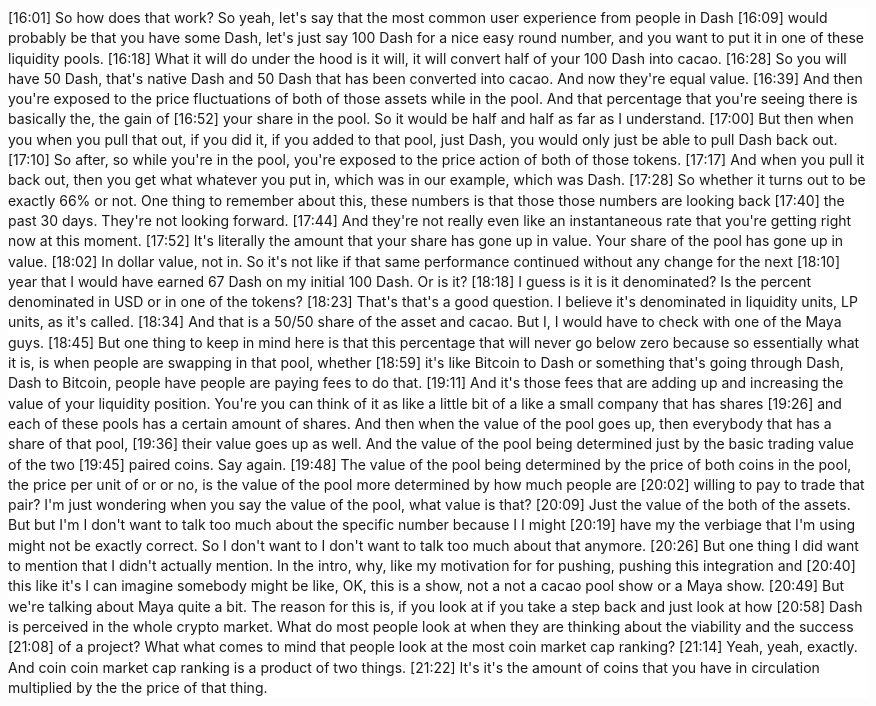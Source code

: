 [16:01] So how does that work? So yeah, let's say that the most common user experience from people in Dash
[16:09] would probably be that you have some Dash, let's just say 100 Dash for a nice easy round number, and you want to put it in one of these liquidity pools.
[16:18] What it will do under the hood is it will, it will convert half of your 100 Dash into cacao.
[16:28] So you will have 50 Dash, that's native Dash and 50 Dash that has been converted into cacao. And now they're equal value.
[16:39] And then you're exposed to the price fluctuations of both of those assets while in the pool. And that percentage that you're seeing there is basically the, the gain of
[16:52] your share in the pool. So it would be half and half as far as I understand.
[17:00] But then when you when you pull that out, if you did it, if you added to that pool, just Dash, you would only just be able to pull Dash back out.
[17:10] So after, so while you're in the pool, you're exposed to the price action of both of those tokens.
[17:17] And when you pull it back out, then you get what whatever you put in, which was in our example, which was Dash.
[17:28] So whether it turns out to be exactly 66% or not. One thing to remember about this, these numbers is that those those numbers are looking back
[17:40] the past 30 days. They're not looking forward.
[17:44] And they're not really even like an instantaneous rate that you're getting right now at this moment.
[17:52] It's literally the amount that your share has gone up in value. Your share of the pool has gone up in value.
[18:02] In dollar value, not in. So it's not like if that same performance continued without any change for the next
[18:10] year that I would have earned 67 Dash on my initial 100 Dash. Or is it?
[18:18] I guess is it is it denominated? Is the percent denominated in USD or in one of the tokens?
[18:23] That's that's a good question. I believe it's denominated in liquidity units, LP units, as it's called.
[18:34] And that is a 50/50 share of the asset and cacao. But I, I would have to check with one of the Maya guys.
[18:45] But one thing to keep in mind here is that this percentage that will never go below zero because so essentially what it is, is when people are swapping in that pool, whether
[18:59] it's like Bitcoin to Dash or something that's going through Dash, Dash to Bitcoin, people have people are paying fees to do that.
[19:11] And it's those fees that are adding up and increasing the value of your liquidity position. You're you can think of it as like a little bit of a like a small company that has shares
[19:26] and each of these pools has a certain amount of shares. And then when the value of the pool goes up, then everybody that has a share of that pool,
[19:36] their value goes up as well. And the value of the pool being determined just by the basic trading value of the two
[19:45] paired coins. Say again.
[19:48] The value of the pool being determined by the price of both coins in the pool, the price per unit of or or no, is the value of the pool more determined by how much people are
[20:02] willing to pay to trade that pair? I'm just wondering when you say the value of the pool, what value is that?
[20:09] Just the value of the both of the assets. But but I'm I don't want to talk too much about the specific number because I I might
[20:19] have my the verbiage that I'm using might not be exactly correct. So I don't want to I don't want to talk too much about that anymore.
[20:26] But one thing I did want to mention that I didn't actually mention. In the intro, why, like my motivation for for pushing, pushing this integration and
[20:40] this like it's I can imagine somebody might be like, OK, this is a show, not a not a cacao pool show or a Maya show.
[20:49] But we're talking about Maya quite a bit. The reason for this is, if you look at if you take a step back and just look at how
[20:58] Dash is perceived in the whole crypto market. What do most people look at when they are thinking about the viability and the success
[21:08] of a project? What what comes to mind that people look at the most coin market cap ranking?
[21:14] Yeah, yeah, exactly. And coin coin market cap ranking is a product of two things.
[21:22] It's it's the amount of coins that you have in circulation multiplied by the the price of that thing.